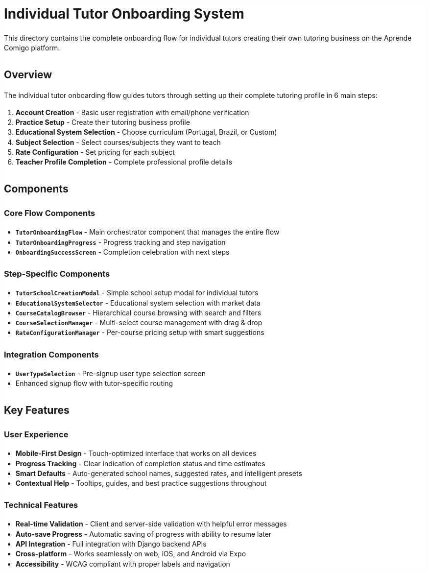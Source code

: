 # Individual Tutor Onboarding System

This directory contains the complete onboarding flow for individual tutors creating their own tutoring business on the Aprende Comigo platform.

## Overview

The individual tutor onboarding flow guides tutors through setting up their complete tutoring profile in 6 main steps:

1. **Account Creation** - Basic user registration with email/phone verification
2. **Practice Setup** - Create their tutoring business profile 
3. **Educational System Selection** - Choose curriculum (Portugal, Brazil, or Custom)
4. **Subject Selection** - Select courses/subjects they want to teach
5. **Rate Configuration** - Set pricing for each subject
6. **Teacher Profile Completion** - Complete professional profile details

## Components

### Core Flow Components

- **`TutorOnboardingFlow`** - Main orchestrator component that manages the entire flow
- **`TutorOnboardingProgress`** - Progress tracking and step navigation
- **`OnboardingSuccessScreen`** - Completion celebration with next steps

### Step-Specific Components

- **`TutorSchoolCreationModal`** - Simple school setup modal for individual tutors
- **`EducationalSystemSelector`** - Educational system selection with market data
- **`CourseCatalogBrowser`** - Hierarchical course browsing with search and filters
- **`CourseSelectionManager`** - Multi-select course management with drag & drop
- **`RateConfigurationManager`** - Per-course pricing setup with smart suggestions

### Integration Components

- **`UserTypeSelection`** - Pre-signup user type selection screen
- Enhanced signup flow with tutor-specific routing

## Key Features

### User Experience
- **Mobile-First Design** - Touch-optimized interface that works on all devices
- **Progress Tracking** - Clear indication of completion status and time estimates
- **Smart Defaults** - Auto-generated school names, suggested rates, and intelligent presets
- **Contextual Help** - Tooltips, guides, and best practice suggestions throughout

### Technical Features
- **Real-time Validation** - Client and server-side validation with helpful error messages
- **Auto-save Progress** - Automatic saving of progress with ability to resume later
- **API Integration** - Full integration with Django backend APIs
- **Cross-platform** - Works seamlessly on web, iOS, and Android via Expo
- **Accessibility** - WCAG compliant with proper labels and navigation
